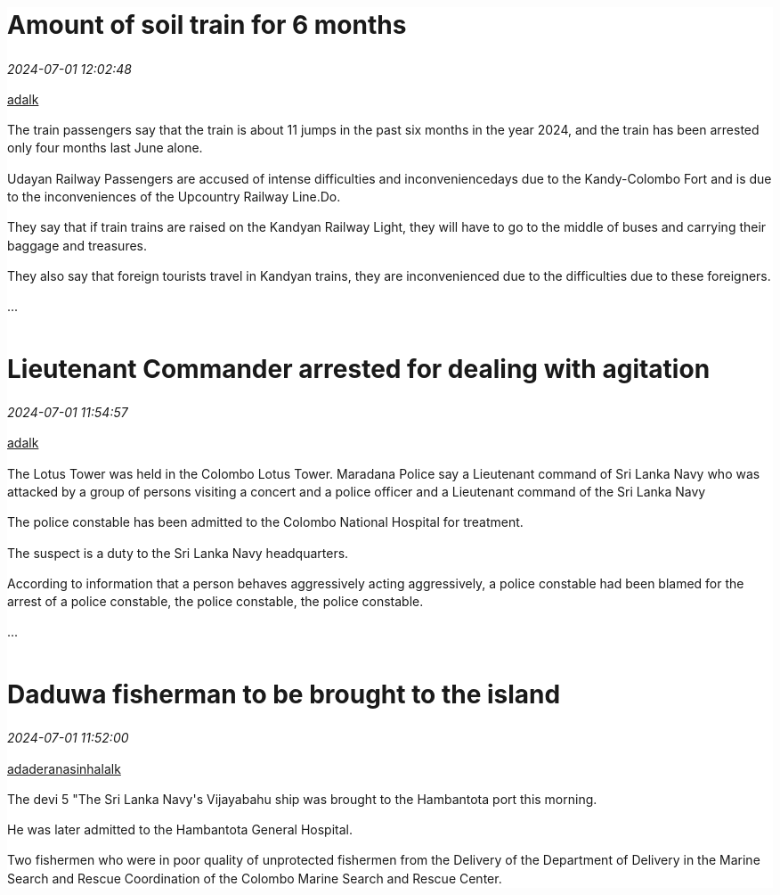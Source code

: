 
# Amount of soil train for 6 months

*2024-07-01 12:02:48*

[adalk](https://www.ada.lk/breaking_news/මාස-6ට-මෙතරම්-දුම්රිය-පීලිපැනීම්-ප්‍රමාණයක්/11-410539)

The train passengers say that the train is about 11 jumps in the past six months in the year 2024, and the train has been arrested only four months last June alone.

Udayan Railway Passengers are accused of intense difficulties and inconveniencedays due to the Kandy-Colombo Fort and is due to the inconveniences of the Upcountry Railway Line.Do.

They say that if train trains are raised on the Kandyan Railway Light, they will have to go to the middle of buses and carrying their baggage and treasures.

They also say that foreign tourists travel in Kandyan trains, they are inconvenienced due to the difficulties due to these foreigners.

...



# Lieutenant Commander arrested for dealing with agitation

*2024-07-01 11:54:57*

[adalk](https://www.ada.lk/breaking_news/කලහකාරී-ලෙස-හැසිරුනු-ලුතිනන්-කමාන්ඩර්-අත්අඩංගුවට/11-410538)

The Lotus Tower was held in the Colombo Lotus Tower. Maradana Police say a Lieutenant command of Sri Lanka Navy who was attacked by a group of persons visiting a concert and a police officer and a Lieutenant command of the Sri Lanka Navy

The police constable has been admitted to the Colombo National Hospital for treatment.

The suspect is a duty to the Sri Lanka Navy headquarters.

According to information that a person behaves aggressively acting aggressively, a police constable had been blamed for the arrest of a police constable, the police constable, the police constable.

...



# Daduwa fisherman to be brought to the island

*2024-07-01 11:52:00*

[adaderanasinhalalk](http://sinhala.adaderana.lk/news/198355)

The devi 5 "The Sri Lanka Navy's Vijayabahu ship was brought to the Hambantota port this morning.

He was later admitted to the Hambantota General Hospital.

Two fishermen who were in poor quality of unprotected fishermen from the Delivery of the Department of Delivery in the Marine Search and Rescue Coordination of the Colombo Marine Search and Rescue Center.
